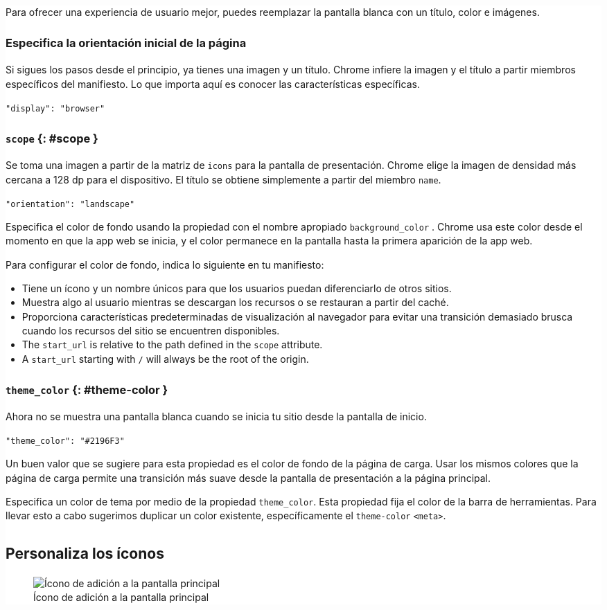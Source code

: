 Para ofrecer una experiencia de usuario mejor, puedes reemplazar la pantalla blanca con un título, color e imágenes.

### Especifica la orientación inicial de la página

Si sigues los pasos desde el principio, ya tienes una imagen y un título. Chrome infiere la imagen y el título a partir miembros específicos del manifiesto. Lo que importa aquí es conocer las características específicas.

    "display": "browser"
    

### `scope` {: #scope }

Se toma una imagen a partir de la matriz de `icons` para la pantalla de presentación. Chrome elige la imagen de densidad más cercana a 128 dp para el dispositivo. El título se obtiene simplemente a partir del miembro `name`.

    "orientation": "landscape"
    

Especifica el color de fondo usando la propiedad con el nombre apropiado `background_color` . Chrome usa este color desde el momento en que la app web se inicia, y el color permanece en la pantalla hasta la primera aparición de la app web.

Para configurar el color de fondo, indica lo siguiente en tu manifiesto:

* Tiene un ícono y un nombre únicos para que los usuarios puedan diferenciarlo de otros sitios.
* Muestra algo al usuario mientras se descargan los recursos o se restauran a partir del caché.
* Proporciona características predeterminadas de visualización al navegador para evitar una transición demasiado brusca cuando los recursos del sitio se encuentren disponibles.
* The `start_url` is relative to the path defined in the `scope` attribute.
* A `start_url` starting with `/` will always be the root of the origin.

### `theme_color` {: #theme-color }

Ahora no se muestra una pantalla blanca cuando se inicia tu sitio desde la pantalla de inicio.

    "theme_color": "#2196F3"
    

Un buen valor que se sugiere para esta propiedad es el color de fondo de la página de carga. Usar los mismos colores que la página de carga permite una transición más suave desde la pantalla de presentación a la página principal.

Especifica un color de tema por medio de la propiedad `theme_color`. Esta propiedad fija el color de la barra de herramientas. Para llevar esto a cabo sugerimos duplicar un color existente, específicamente el `theme-color` `<meta>`.

## Personaliza los íconos

<figure class="attempt-right">
  <img src="images/background-color.gif" alt="Ícono de adición a la pantalla principal">
  <figcaption>Ícono de adición a la pantalla principal</figcaption>
</figure>
